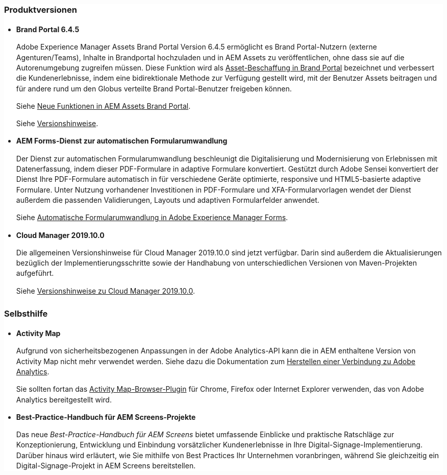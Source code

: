 ### Produktversionen

* **Brand Portal 6.4.5**

   Adobe Experience Manager Assets Brand Portal Version 6.4.5 ermöglicht es Brand Portal-Nutzern (externe Agenturen/Teams), Inhalte in Brandportal hochzuladen und in AEM Assets zu veröffentlichen, ohne dass sie auf die Autorenumgebung zugreifen müssen. Diese Funktion wird als [Asset-Beschaffung in Brand Portal](https://docs.adobe.com/content/help/de-DE/experience-manager-brand-portal/using/asset-sourcing-in-brand-portal/using-asset-sourcing/brand-portal-overiew-using-asset-sourcing.html) bezeichnet und verbessert die Kundenerlebnisse, indem eine bidirektionale Methode zur Verfügung gestellt wird, mit der Benutzer Assets beitragen und für andere rund um den Globus verteilte Brand Portal-Benutzer freigeben können.

   Siehe [Neue Funktionen in AEM Assets Brand Portal](https://docs.adobe.com/content/help/de-DE/experience-manager-brand-portal/using/introduction/whats-new.html).

   Siehe [Versionshinweise](https://docs.adobe.com/content/help/de-DE/experience-manager-brand-portal/using/introduction/brand-portal-release-notes.html).

* **AEM Forms-Dienst zur automatischen Formularumwandlung**

   Der Dienst zur automatischen Formularumwandlung beschleunigt die Digitalisierung und Modernisierung von Erlebnissen mit Datenerfassung, indem dieser PDF-Formulare in adaptive Formulare konvertiert. Gestützt durch Adobe Sensei konvertiert der Dienst Ihre PDF-Formulare automatisch in für verschiedene Geräte optimierte, responsive und HTML5-basierte adaptive Formulare. Unter Nutzung vorhandener Investitionen in PDF-Formulare und XFA-Formularvorlagen wendet der Dienst außerdem die passenden Validierungen, Layouts und adaptiven Formularfelder anwendet.

   Siehe [Automatische Formularumwandlung in Adobe Experience Manager Forms](https://docs.adobe.com/content/help/en/aem-forms-automated-conversion-service/table-of-contents/introduction.html).

* **Cloud Manager 2019.10.0**

   Die allgemeinen Versionshinweise für Cloud Manager 2019.10.0 sind jetzt verfügbar. Darin sind außerdem die Aktualisierungen bezüglich der Implementierungsschritte sowie der Handhabung von unterschiedlichen Versionen von Maven-Projekten aufgeführt.

   Siehe [Versionshinweise zu Cloud Manager 2019.10.0](https://docs.adobe.com/content/help/de-DE/experience-manager-cloud-manager/using/release-notes/release-notes-current.html).

### Selbsthilfe

* **Activity Map**

   Aufgrund von sicherheitsbezogenen Anpassungen in der Adobe Analytics-API kann die in AEM enthaltene Version von Activity Map nicht mehr verwendet werden. Siehe dazu die Dokumentation zum [Herstellen einer Verbindung zu Adobe Analytics](https://helpx.adobe.com/de/experience-manager/6-5/sites/administering/using/adobeanalytics-connect.html#ConfiguringtheConnectiontoAdobeAnalytics).

   Sie sollten fortan das [Activity Map-Browser-Plugin](https://docs.adobe.com/content/help/de-DE/analytics/analyze/activity-map/getting-started/get-started-users/activitymap-install.html) für Chrome, Firefox oder Internet Explorer verwenden, das von Adobe Analytics bereitgestellt wird.

* **Best-Practice-Handbuch für AEM Screens-Projekte**

   Das neue _Best-Practice-Handbuch für AEM Screens_ bietet umfassende Einblicke und praktische Ratschläge zur Konzeptionierung, Entwicklung und Einbindung vorsätzlicher Kundenerlebnisse in Ihre Digital-Signage-Implementierung. Darüber hinaus wird erläutert, wie Sie mithilfe von Best Practices Ihr Unternehmen voranbringen, während Sie gleichzeitig ein Digital-Signage-Projekt in AEM Screens bereitstellen.
